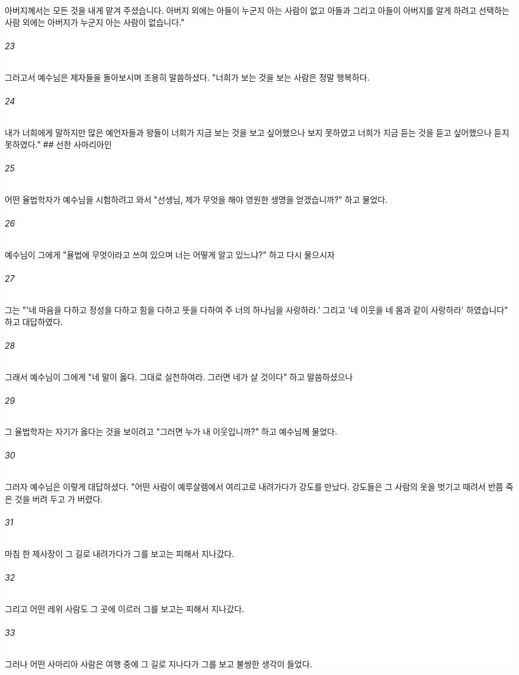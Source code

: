 아버지께서는 모든 것을 내게 맡겨 주셨습니다. 아버지 외에는 아들이 누군지 아는 사람이 없고 아들과 그리고 아들이 아버지를 알게 하려고 선택하는 사람 외에는 아버지가 누군지 아는 사람이 없습니다." 



###### 23 

그러고서 예수님은 제자들을 돌아보시며 조용히 말씀하셨다. "너희가 보는 것을 보는 사람은 정말 행복하다. 



###### 24 

내가 너희에게 말하지만 많은 예언자들과 왕들이 너희가 지금 보는 것을 보고 싶어했으나 보지 못하였고 너희가 지금 듣는 것을 듣고 싶어했으나 듣지 못하였다." ## 선한 사마리아인 



###### 25 

어떤 율법학자가 예수님을 시험하려고 와서 "선생님, 제가 무엇을 해야 영원한 생명을 얻겠습니까?" 하고 물었다. 



###### 26 

예수님이 그에게 "율법에 무엇이라고 쓰여 있으며 너는 어떻게 알고 있느냐?" 하고 다시 물으시자 



###### 27 

그는 "'네 마음을 다하고 정성을 다하고 힘을 다하고 뜻을 다하여 주 너의 하나님을 사랑하라.' 그리고 '네 이웃을 네 몸과 같이 사랑하라' 하였습니다" 하고 대답하였다. 



###### 28 

그래서 예수님이 그에게 "네 말이 옳다. 그대로 실천하여라. 그러면 네가 살 것이다" 하고 말씀하셨으나 



###### 29 

그 율법학자는 자기가 옳다는 것을 보이려고 "그러면 누가 내 이웃입니까?" 하고 예수님께 물었다. 



###### 30 

그러자 예수님은 이렇게 대답하셨다. "어떤 사람이 예루살렘에서 여리고로 내려가다가 강도를 만났다. 강도들은 그 사람의 옷을 벗기고 때려서 반쯤 죽은 것을 버려 두고 가 버렸다. 



###### 31 

마침 한 제사장이 그 길로 내려가다가 그를 보고는 피해서 지나갔다. 



###### 32 

그리고 어떤 레위 사람도 그 곳에 이르러 그를 보고는 피해서 지나갔다. 



###### 33 

그러나 어떤 사마리아 사람은 여행 중에 그 길로 지나다가 그를 보고 불쌍한 생각이 들었다. 
